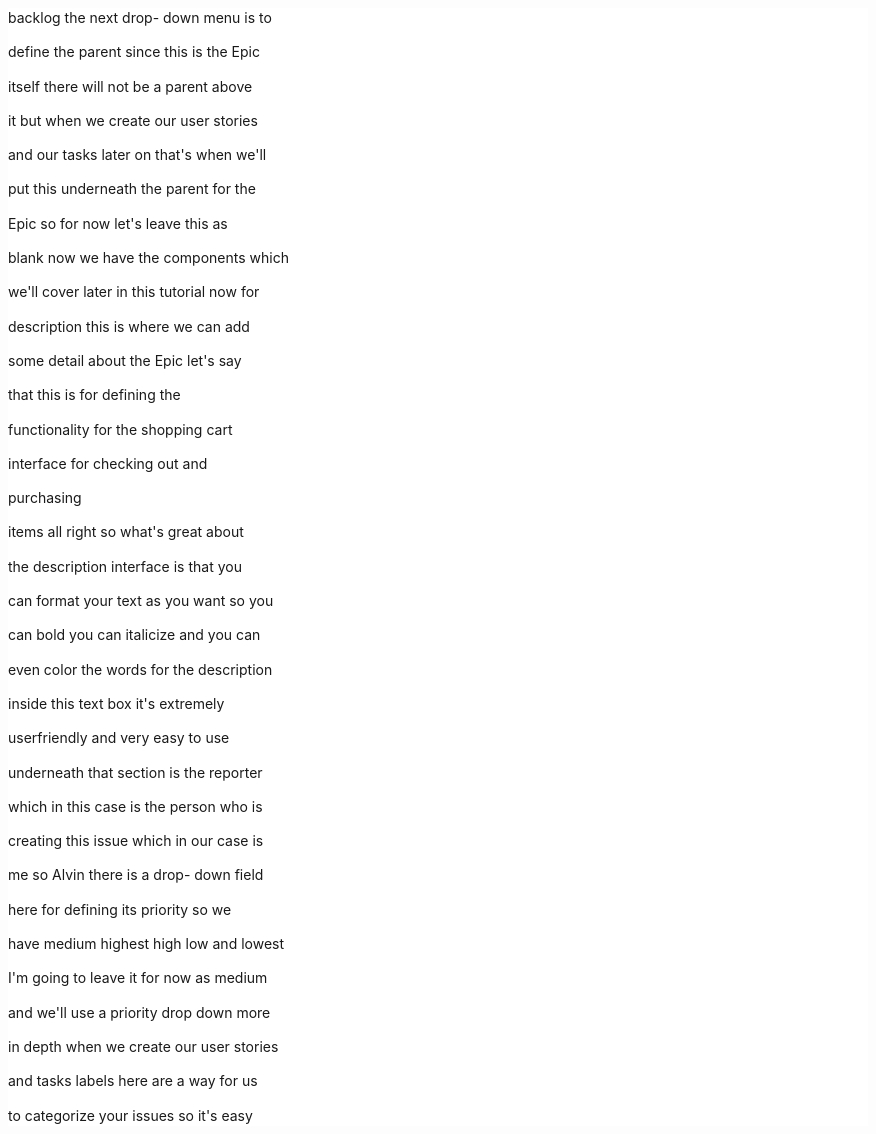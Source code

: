 backlog the next drop- down menu is to

define the parent since this is the Epic

itself there will not be a parent above

it but when we create our user stories

and our tasks later on that's when we'll

put this underneath the parent for the

Epic so for now let's leave this as

blank now we have the components which

we'll cover later in this  tutorial now for

description this is where we can add

some detail about the Epic let's say

that this is for defining the

functionality for the shopping cart

interface for checking out and

purchasing

items all right so what's great about

the description interface is that you

can format your text as you want so you

can bold you can italicize and you can

even color the words for the description

inside this text box it's extremely

userfriendly and very easy to use

underneath that section is the reporter

which in this case is the person who is

creating this issue which in our case is

me so Alvin there is a drop- down field

here for defining its priority so we

have medium highest high low and lowest

I'm going to leave it for now as medium

and we'll use a priority drop down more

in depth when we create our user stories

and tasks labels here are a way for us

to categorize your issues so it's easy
